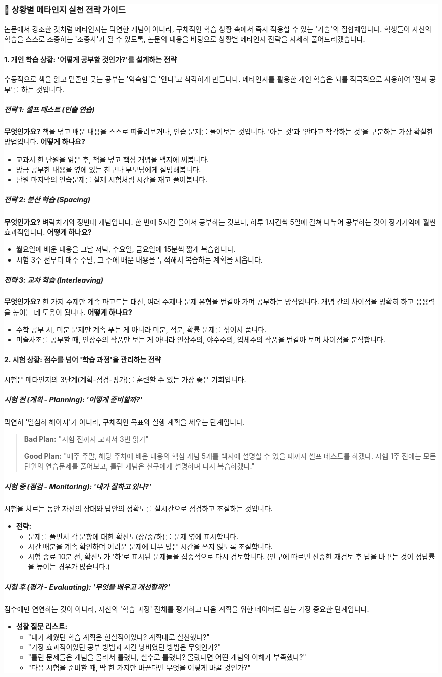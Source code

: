 
### 📝 상황별 메타인지 실천 전략 가이드

논문에서 강조한 것처럼 메타인지는 막연한 개념이 아니라, 구체적인 학습 상황 속에서 즉시 적용할 수 있는 '기술'의 집합체입니다. 학생들이 자신의 학습을 스스로 조종하는 '조종사'가 될 수 있도록, 논문의 내용을 바탕으로 상황별 메타인지 전략을 자세히 풀어드리겠습니다.

#### 1. 개인 학습 상황: '어떻게 공부할 것인가?'를 설계하는 전략
수동적으로 책을 읽고 밑줄만 긋는 공부는 '익숙함'을 '안다'고 착각하게 만듭니다. 메타인지를 활용한 개인 학습은 뇌를 적극적으로 사용하여 '진짜 공부'를 하는 것입니다.

##### 전략 1: 셀프 테스트 (인출 연습)
**무엇인가요?** 책을 덮고 배운 내용을 스스로 떠올려보거나, 연습 문제를 풀어보는 것입니다. '아는 것'과 '안다고 착각하는 것'을 구분하는 가장 확실한 방법입니다.
**어떻게 하나요?**
* 교과서 한 단원을 읽은 후, 책을 덮고 핵심 개념을 백지에 써봅니다.
* 방금 공부한 내용을 옆에 있는 친구나 부모님에게 설명해봅니다.
* 단원 마지막의 연습문제를 실제 시험처럼 시간을 재고 풀어봅니다.

##### 전략 2: 분산 학습 (Spacing)
**무엇인가요?** 벼락치기와 정반대 개념입니다. 한 번에 5시간 몰아서 공부하는 것보다, 하루 1시간씩 5일에 걸쳐 나누어 공부하는 것이 장기기억에 훨씬 효과적입니다.
**어떻게 하나요?**
* 월요일에 배운 내용을 그날 저녁, 수요일, 금요일에 15분씩 짧게 복습합니다.
* 시험 3주 전부터 매주 주말, 그 주에 배운 내용을 누적해서 복습하는 계획을 세웁니다.

##### 전략 3: 교차 학습 (Interleaving)
**무엇인가요?** 한 가지 주제만 계속 파고드는 대신, 여러 주제나 문제 유형을 번갈아 가며 공부하는 방식입니다. 개념 간의 차이점을 명확히 하고 응용력을 높이는 데 도움이 됩니다.
**어떻게 하나요?**
* 수학 공부 시, 미분 문제만 계속 푸는 게 아니라 미분, 적분, 확률 문제를 섞어서 풉니다.
* 미술사조를 공부할 때, 인상주의 작품만 보는 게 아니라 인상주의, 야수주의, 입체주의 작품을 번갈아 보며 차이점을 분석합니다.

#### 2. 시험 상황: 점수를 넘어 '학습 과정'을 관리하는 전략
시험은 메타인지의 3단계(계획-점검-평가)를 훈련할 수 있는 가장 좋은 기회입니다.

##### 시험 전 (계획 - Planning): '어떻게 준비할까?'
막연히 '열심히 해야지'가 아니라, 구체적인 목표와 실행 계획을 세우는 단계입니다.
> **Bad Plan:** "시험 전까지 교과서 3번 읽기"
>
> **Good Plan:** "매주 주말, 해당 주차에 배운 내용의 핵심 개념 5개를 백지에 설명할 수 있을 때까지 셀프 테스트를 하겠다. 시험 1주 전에는 모든 단원의 연습문제를 풀어보고, 틀린 개념은 친구에게 설명하며 다시 복습하겠다."

##### 시험 중 (점검 - Monitoring): '내가 잘하고 있나?'
시험을 치르는 동안 자신의 상태와 답안의 정확도를 실시간으로 점검하고 조절하는 것입니다.
* **전략:**
    * 문제를 풀면서 각 문항에 대한 확신도(상/중/하)를 문제 옆에 표시합니다.
    * 시간 배분을 계속 확인하며 어려운 문제에 너무 많은 시간을 쓰지 않도록 조절합니다.
    * 시험 종료 10분 전, 확신도가 '하'로 표시된 문제들을 집중적으로 다시 검토합니다. (연구에 따르면 신중한 재검토 후 답을 바꾸는 것이 정답률을 높이는 경우가 많습니다.)

##### 시험 후 (평가 - Evaluating): '무엇을 배우고 개선할까?'
점수에만 연연하는 것이 아니라, 자신의 '학습 과정' 전체를 평가하고 다음 계획을 위한 데이터로 삼는 가장 중요한 단계입니다.
* **성찰 질문 리스트:**
    * "내가 세웠던 학습 계획은 현실적이었나? 계획대로 실천했나?"
    * "가장 효과적이었던 공부 방법과 시간 낭비였던 방법은 무엇인가?"
    * "틀린 문제들은 개념을 몰라서 틀렸나, 실수로 틀렸나? 몰랐다면 어떤 개념의 이해가 부족했나?"
    * "다음 시험을 준비할 때, 딱 한 가지만 바꾼다면 무엇을 어떻게 바꿀 것인가?"
